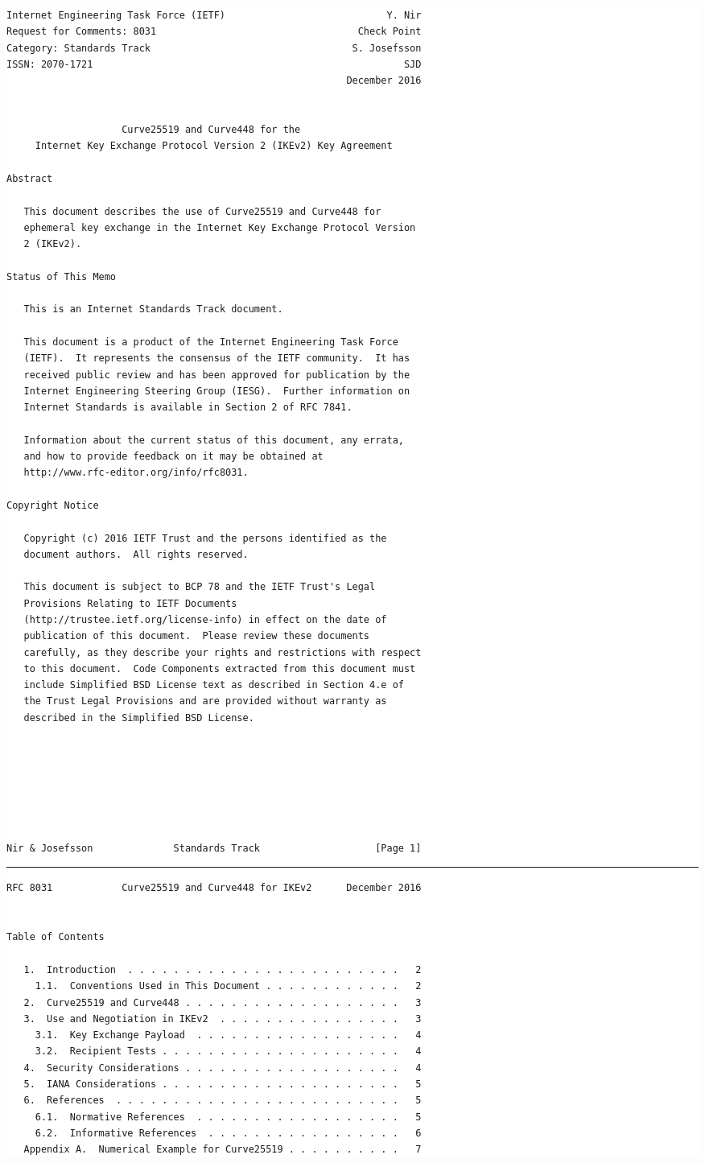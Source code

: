     Internet Engineering Task Force (IETF)                            Y. Nir
    Request for Comments: 8031                                   Check Point
    Category: Standards Track                                   S. Josefsson
    ISSN: 2070-1721                                                      SJD
                                                               December 2016


                        Curve25519 and Curve448 for the
         Internet Key Exchange Protocol Version 2 (IKEv2) Key Agreement

    Abstract

       This document describes the use of Curve25519 and Curve448 for
       ephemeral key exchange in the Internet Key Exchange Protocol Version
       2 (IKEv2).

    Status of This Memo

       This is an Internet Standards Track document.

       This document is a product of the Internet Engineering Task Force
       (IETF).  It represents the consensus of the IETF community.  It has
       received public review and has been approved for publication by the
       Internet Engineering Steering Group (IESG).  Further information on
       Internet Standards is available in Section 2 of RFC 7841.

       Information about the current status of this document, any errata,
       and how to provide feedback on it may be obtained at
       http://www.rfc-editor.org/info/rfc8031.

    Copyright Notice

       Copyright (c) 2016 IETF Trust and the persons identified as the
       document authors.  All rights reserved.

       This document is subject to BCP 78 and the IETF Trust's Legal
       Provisions Relating to IETF Documents
       (http://trustee.ietf.org/license-info) in effect on the date of
       publication of this document.  Please review these documents
       carefully, as they describe your rights and restrictions with respect
       to this document.  Code Components extracted from this document must
       include Simplified BSD License text as described in Section 4.e of
       the Trust Legal Provisions and are provided without warranty as
       described in the Simplified BSD License.







    Nir & Josefsson              Standards Track                    [Page 1]

------------------------------------------------------------------------

``` newpage
RFC 8031            Curve25519 and Curve448 for IKEv2      December 2016


Table of Contents

   1.  Introduction  . . . . . . . . . . . . . . . . . . . . . . . .   2
     1.1.  Conventions Used in This Document . . . . . . . . . . . .   2
   2.  Curve25519 and Curve448 . . . . . . . . . . . . . . . . . . .   3
   3.  Use and Negotiation in IKEv2  . . . . . . . . . . . . . . . .   3
     3.1.  Key Exchange Payload  . . . . . . . . . . . . . . . . . .   4
     3.2.  Recipient Tests . . . . . . . . . . . . . . . . . . . . .   4
   4.  Security Considerations . . . . . . . . . . . . . . . . . . .   4
   5.  IANA Considerations . . . . . . . . . . . . . . . . . . . . .   5
   6.  References  . . . . . . . . . . . . . . . . . . . . . . . . .   5
     6.1.  Normative References  . . . . . . . . . . . . . . . . . .   5
     6.2.  Informative References  . . . . . . . . . . . . . . . . .   6
   Appendix A.  Numerical Example for Curve25519 . . . . . . . . . .   7
```